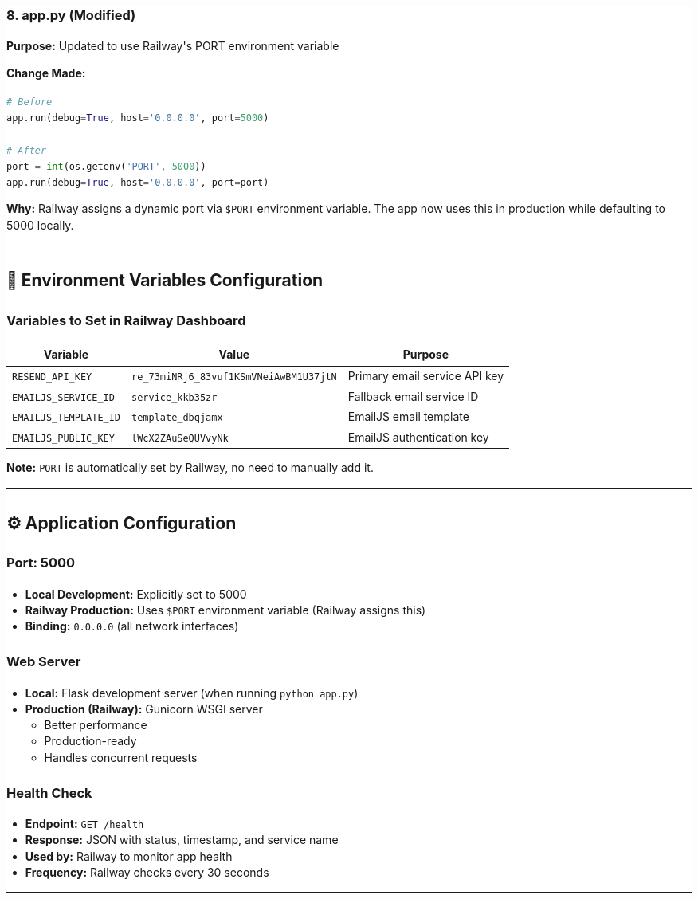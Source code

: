 
### 8. app.py (Modified)
**Purpose:** Updated to use Railway's PORT environment variable

**Change Made:**
```python
# Before
app.run(debug=True, host='0.0.0.0', port=5000)

# After
port = int(os.getenv('PORT', 5000))
app.run(debug=True, host='0.0.0.0', port=port)
```

**Why:** Railway assigns a dynamic port via `$PORT` environment variable. The app now uses this in production while defaulting to 5000 locally.

---

## 🔐 Environment Variables Configuration

### Variables to Set in Railway Dashboard

| Variable | Value | Purpose |
|----------|-------|---------|
| `RESEND_API_KEY` | `re_73miNRj6_83vuf1KSmVNeiAwBM1U37jtN` | Primary email service API key |
| `EMAILJS_SERVICE_ID` | `service_kkb35zr` | Fallback email service ID |
| `EMAILJS_TEMPLATE_ID` | `template_dbqjamx` | EmailJS email template |
| `EMAILJS_PUBLIC_KEY` | `lWcX2ZAuSeQUVvyNk` | EmailJS authentication key |

**Note:** `PORT` is automatically set by Railway, no need to manually add it.

---

## ⚙️ Application Configuration

### Port: 5000
- **Local Development:** Explicitly set to 5000
- **Railway Production:** Uses `$PORT` environment variable (Railway assigns this)
- **Binding:** `0.0.0.0` (all network interfaces)

### Web Server
- **Local:** Flask development server (when running `python app.py`)
- **Production (Railway):** Gunicorn WSGI server
  - Better performance
  - Production-ready
  - Handles concurrent requests

### Health Check
- **Endpoint:** `GET /health`
- **Response:** JSON with status, timestamp, and service name
- **Used by:** Railway to monitor app health
- **Frequency:** Railway checks every 30 seconds

---